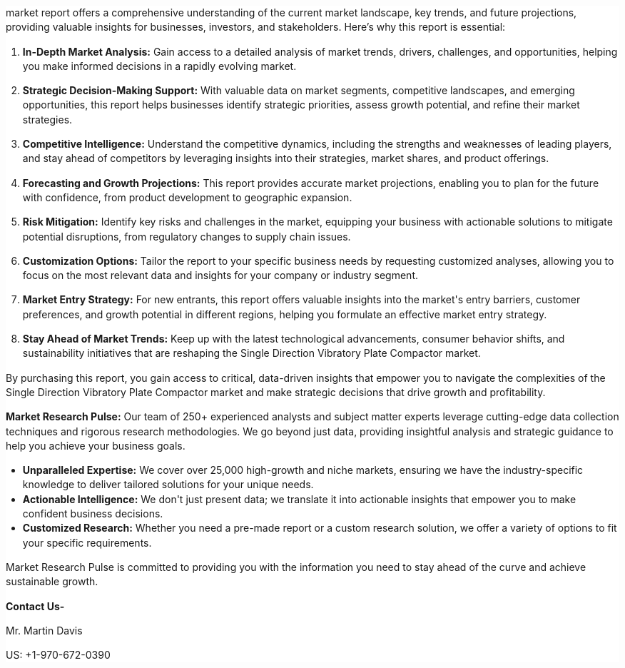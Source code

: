 market report offers a comprehensive understanding of the current market landscape, key trends, and future projections, providing valuable insights for businesses, investors, and stakeholders. Here&rsquo;s why this report is essential:</p><ol><li><p><strong>In-Depth Market Analysis:</strong> Gain access to a detailed analysis of market trends, drivers, challenges, and opportunities, helping you make informed decisions in a rapidly evolving market.</p></li><li><p><strong>Strategic Decision-Making Support:</strong> With valuable data on market segments, competitive landscapes, and emerging opportunities, this report helps businesses identify strategic priorities, assess growth potential, and refine their market strategies.</p></li><li><p><strong>Competitive Intelligence:</strong> Understand the competitive dynamics, including the strengths and weaknesses of leading players, and stay ahead of competitors by leveraging insights into their strategies, market shares, and product offerings.</p></li><li><p><strong>Forecasting and Growth Projections:</strong> This report provides accurate market projections, enabling you to plan for the future with confidence, from product development to geographic expansion.</p></li><li><p><strong>Risk Mitigation:</strong> Identify key risks and challenges in the market, equipping your business with actionable solutions to mitigate potential disruptions, from regulatory changes to supply chain issues.</p></li><li><p><strong>Customization Options:</strong> Tailor the report to your specific business needs by requesting customized analyses, allowing you to focus on the most relevant data and insights for your company or industry segment.</p></li><li><p><strong>Market Entry Strategy:</strong> For new entrants, this report offers valuable insights into the market's entry barriers, customer preferences, and growth potential in different regions, helping you formulate an effective market entry strategy.</p></li><li><p><strong>Stay Ahead of Market Trends:</strong> Keep up with the latest technological advancements, consumer behavior shifts, and sustainability initiatives that are reshaping the Single Direction Vibratory Plate Compactor market.</p></li></ol><p>By purchasing this report, you gain access to critical, data-driven insights that empower you to navigate the complexities of the Single Direction Vibratory Plate Compactor market and make strategic decisions that drive growth and profitability.</p><p><strong>Market Research Pulse:</strong>&nbsp;Our team of 250+ experienced analysts and subject matter experts leverage cutting-edge data collection techniques and rigorous research methodologies. We go beyond just data, providing insightful analysis and strategic guidance to help you achieve your business goals.</p><ul><li><strong>Unparalleled Expertise:</strong>&nbsp;We cover over 25,000 high-growth and niche markets, ensuring we have the industry-specific knowledge to deliver tailored solutions for your unique needs.</li><li><strong>Actionable Intelligence:</strong>&nbsp;We don't just present data; we translate it into actionable insights that empower you to make confident business decisions.</li><li><strong>Customized Research:</strong>&nbsp;Whether you need a pre-made report or a custom research solution, we offer a variety of options to fit your specific requirements.</li></ul><p>Market Research Pulse is committed to providing you with the information you need to stay ahead of the curve and achieve sustainable growth.</p><p><strong>Contact Us-</strong></p><p>Mr. Martin Davis</p><p>US: +1-970-672-0390</p>

